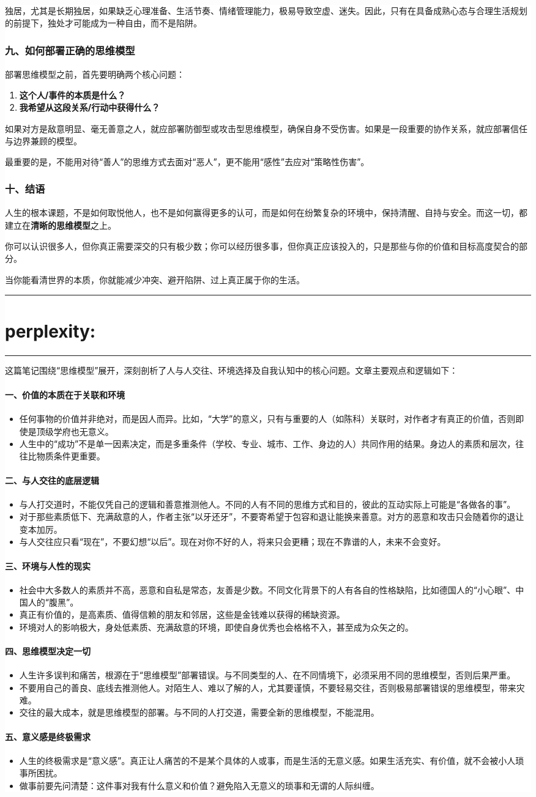 独居，尤其是长期独居，如果缺乏心理准备、生活节奏、情绪管理能力，极易导致空虚、迷失。因此，只有在具备成熟心态与合理生活规划的前提下，独处才可能成为一种自由，而不是陷阱。

### 九、如何部署正确的思维模型

部署思维模型之前，首先要明确两个核心问题：

1. **这个人/事件的本质是什么？**
2. **我希望从这段关系/行动中获得什么？**

如果对方是敌意明显、毫无善意之人，就应部署防御型或攻击型思维模型，确保自身不受伤害。如果是一段重要的协作关系，就应部署信任与边界兼顾的模型。

最重要的是，不能用对待“善人”的思维方式去面对“恶人”，更不能用“感性”去应对“策略性伤害”。

### 十、结语

人生的根本课题，不是如何取悦他人，也不是如何赢得更多的认可，而是如何在纷繁复杂的环境中，保持清醒、自持与安全。而这一切，都建立在**清晰的思维模型**之上。

你可以认识很多人，但你真正需要深交的只有极少数；你可以经历很多事，但你真正应该投入的，只是那些与你的价值和目标高度契合的部分。

当你能看清世界的本质，你就能减少冲突、避开陷阱、过上真正属于你的生活。

---

# perplexity:

---

这篇笔记围绕“思维模型”展开，深刻剖析了人与人交往、环境选择及自我认知中的核心问题。文章主要观点和逻辑如下：

#### **一、价值的本质在于关联和环境**

- 任何事物的价值并非绝对，而是因人而异。比如，“大学”的意义，只有与重要的人（如陈科）关联时，对作者才有真正的价值，否则即使是顶级学府也无意义。
- 人生中的“成功”不是单一因素决定，而是多重条件（学校、专业、城市、工作、身边的人）共同作用的结果。身边人的素质和层次，往往比物质条件更重要。

#### **二、与人交往的底层逻辑**

- 与人打交道时，不能仅凭自己的逻辑和善意推测他人。不同的人有不同的思维方式和目的，彼此的互动实际上可能是“各做各的事”。
- 对于那些素质低下、充满敌意的人，作者主张“以牙还牙”，不要寄希望于包容和退让能换来善意。对方的恶意和攻击只会随着你的退让变本加厉。
- 与人交往应只看“现在”，不要幻想“以后”。现在对你不好的人，将来只会更糟；现在不靠谱的人，未来不会变好。

#### **三、环境与人性的现实**

- 社会中大多数人的素质并不高，恶意和自私是常态，友善是少数。不同文化背景下的人有各自的性格缺陷，比如德国人的“小心眼”、中国人的“腹黑”。
- 真正有价值的，是高素质、值得信赖的朋友和邻居，这些是金钱难以获得的稀缺资源。
- 环境对人的影响极大，身处低素质、充满敌意的环境，即使自身优秀也会格格不入，甚至成为众矢之的。

#### **四、思维模型决定一切**

- 人生许多误判和痛苦，根源在于“思维模型”部署错误。与不同类型的人、在不同情境下，必须采用不同的思维模型，否则后果严重。
- 不要用自己的善良、底线去推测他人。对陌生人、难以了解的人，尤其要谨慎，不要轻易交往，否则极易部署错误的思维模型，带来灾难。
- 交往的最大成本，就是思维模型的部署。与不同的人打交道，需要全新的思维模型，不能混用。

#### **五、意义感是终极需求**

- 人生的终极需求是“意义感”。真正让人痛苦的不是某个具体的人或事，而是生活的无意义感。如果生活充实、有价值，就不会被小人琐事所困扰。
- 做事前要先问清楚：这件事对我有什么意义和价值？避免陷入无意义的琐事和无谓的人际纠缠。
